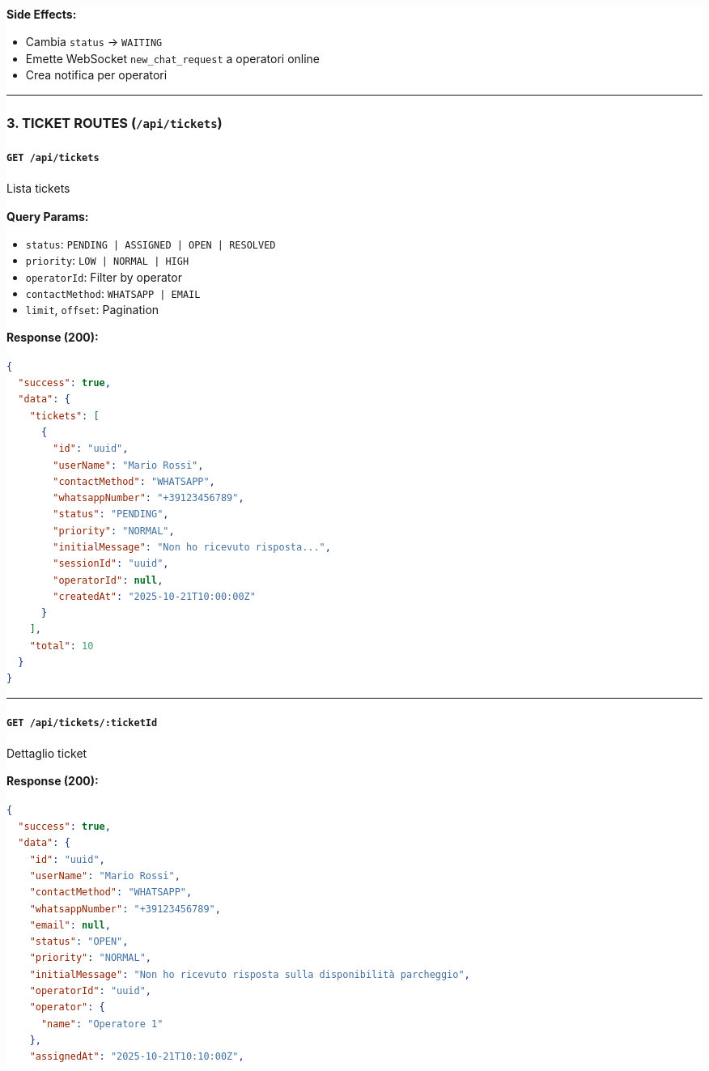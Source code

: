 **Side Effects:**
- Cambia `status` → `WAITING`
- Emette WebSocket `new_chat_request` a operatori online
- Crea notifica per operatori

---

### 3. TICKET ROUTES (`/api/tickets`)

#### `GET /api/tickets`
Lista tickets

**Query Params:**
- `status`: `PENDING | ASSIGNED | OPEN | RESOLVED`
- `priority`: `LOW | NORMAL | HIGH`
- `operatorId`: Filter by operator
- `contactMethod`: `WHATSAPP | EMAIL`
- `limit`, `offset`: Pagination

**Response (200):**
```json
{
  "success": true,
  "data": {
    "tickets": [
      {
        "id": "uuid",
        "userName": "Mario Rossi",
        "contactMethod": "WHATSAPP",
        "whatsappNumber": "+39123456789",
        "status": "PENDING",
        "priority": "NORMAL",
        "initialMessage": "Non ho ricevuto risposta...",
        "sessionId": "uuid",
        "operatorId": null,
        "createdAt": "2025-10-21T10:00:00Z"
      }
    ],
    "total": 10
  }
}
```

---

#### `GET /api/tickets/:ticketId`
Dettaglio ticket

**Response (200):**
```json
{
  "success": true,
  "data": {
    "id": "uuid",
    "userName": "Mario Rossi",
    "contactMethod": "WHATSAPP",
    "whatsappNumber": "+39123456789",
    "email": null,
    "status": "OPEN",
    "priority": "NORMAL",
    "initialMessage": "Non ho ricevuto risposta sulla disponibilità parcheggio",
    "operatorId": "uuid",
    "operator": {
      "name": "Operatore 1"
    },
    "assignedAt": "2025-10-21T10:10:00Z",
```